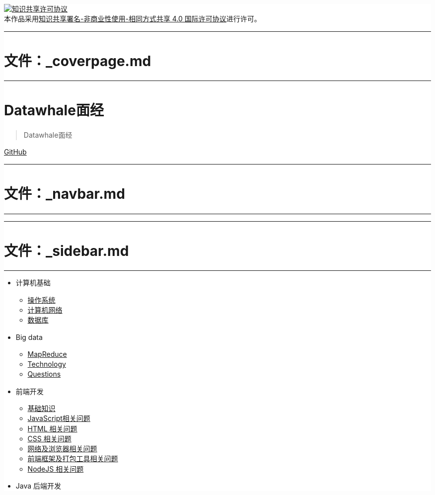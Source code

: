 <a rel="license" href="http://creativecommons.org/licenses/by-nc-sa/4.0/"><img alt="知识共享许可协议" style="border-width:0" src="https://img.shields.io/badge/license-CC%20BY--NC--SA%204.0-lightgrey" /></a><br />本作品采用<a rel="license" href="http://creativecommons.org/licenses/by-nc-sa/4.0/">知识共享署名-非商业性使用-相同方式共享 4.0 国际许可协议</a>进行许可。

---

# 文件：_coverpage.md

---



# Datawhale面经

> Datawhale面经

[GitHub](https://github.com/datawhalechina/daily-interview.git)



---

# 文件：_navbar.md

---

---

# 文件：_sidebar.md

---



- 计算机基础
  
  - [操作系统](./计算机基础/操作系统.md)
  - [计算机网络](./计算机基础/计算机网络.md)
  - [数据库](./计算机基础/数据库.md)
- Big data
  
  - [MapReduce](./开发/大数据/mapreduce.md)
  - [Technology](./开发/大数据/Technology.md)
  - [Questions](./开发/大数据/questions.md)
- 前端开发
  
  - [基础知识](./开发/前端开发/README.md)
  - [JavaScript相关问题](./开发/前端开发/【1】javascript.md)
  - [HTML 相关问题](./开发/前端开发/【2】html.md)
  - [CSS 相关问题](./开发/前端开发/【3】css.md)
  - [网络及浏览器相关问题](./开发/前端开发/【4】网络及浏览器.md)
  - [前端框架及打包工具相关问题](./开发/前端开发/【5】前端框架及打包工具.md)
  - [NodeJS 相关问题](./开发/前端开发/【6】nodejs.md)
- Java 后端开发
  